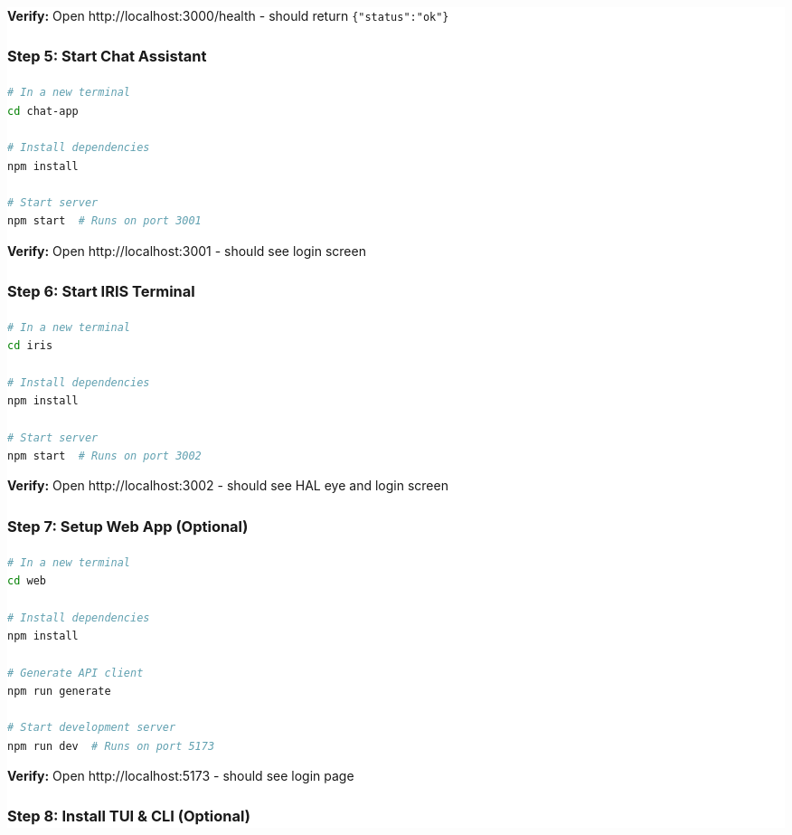 **Verify:**
Open http://localhost:3000/health - should return `{"status":"ok"}`

### Step 5: Start Chat Assistant

```bash
# In a new terminal
cd chat-app

# Install dependencies
npm install

# Start server
npm start  # Runs on port 3001
```

**Verify:**
Open http://localhost:3001 - should see login screen

### Step 6: Start IRIS Terminal

```bash
# In a new terminal
cd iris

# Install dependencies
npm install

# Start server
npm start  # Runs on port 3002
```

**Verify:**
Open http://localhost:3002 - should see HAL eye and login screen

### Step 7: Setup Web App (Optional)

```bash
# In a new terminal
cd web

# Install dependencies
npm install

# Generate API client
npm run generate

# Start development server
npm run dev  # Runs on port 5173
```

**Verify:**
Open http://localhost:5173 - should see login page

### Step 8: Install TUI & CLI (Optional)
